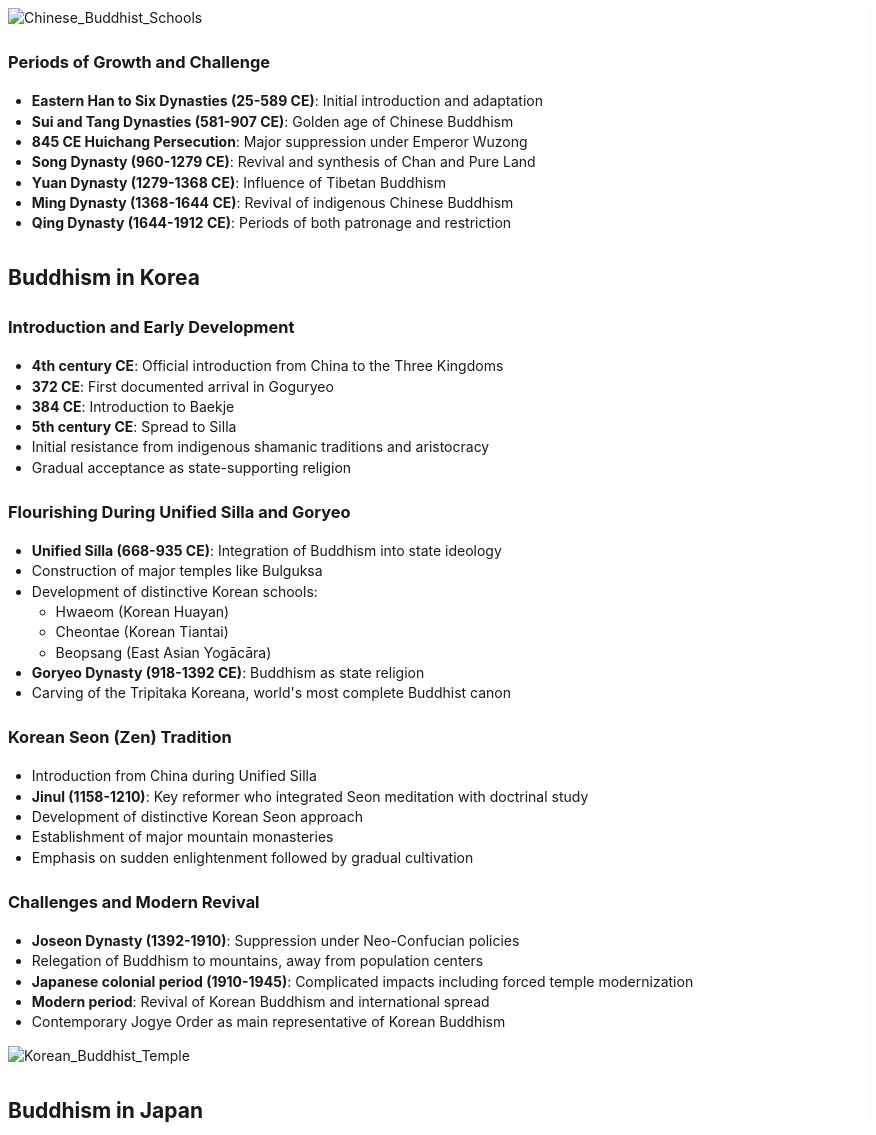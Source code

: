 ![Chinese_Buddhist_Schools](./images/chinese_buddhist_schools_diagram.jpg)

### Periods of Growth and Challenge
- **Eastern Han to Six Dynasties (25-589 CE)**: Initial introduction and adaptation
- **Sui and Tang Dynasties (581-907 CE)**: Golden age of Chinese Buddhism
- **845 CE Huichang Persecution**: Major suppression under Emperor Wuzong
- **Song Dynasty (960-1279 CE)**: Revival and synthesis of Chan and Pure Land
- **Yuan Dynasty (1279-1368 CE)**: Influence of Tibetan Buddhism
- **Ming Dynasty (1368-1644 CE)**: Revival of indigenous Chinese Buddhism
- **Qing Dynasty (1644-1912 CE)**: Periods of both patronage and restriction

## Buddhism in Korea

### Introduction and Early Development
- **4th century CE**: Official introduction from China to the Three Kingdoms
- **372 CE**: First documented arrival in Goguryeo
- **384 CE**: Introduction to Baekje
- **5th century CE**: Spread to Silla
- Initial resistance from indigenous shamanic traditions and aristocracy
- Gradual acceptance as state-supporting religion

### Flourishing During Unified Silla and Goryeo
- **Unified Silla (668-935 CE)**: Integration of Buddhism into state ideology
- Construction of major temples like Bulguksa
- Development of distinctive Korean schools:
  - Hwaeom (Korean Huayan)
  - Cheontae (Korean Tiantai)
  - Beopsang (East Asian Yogācāra)
- **Goryeo Dynasty (918-1392 CE)**: Buddhism as state religion
- Carving of the Tripitaka Koreana, world's most complete Buddhist canon

### Korean Seon (Zen) Tradition
- Introduction from China during Unified Silla
- **Jinul (1158-1210)**: Key reformer who integrated Seon meditation with doctrinal study
- Development of distinctive Korean Seon approach
- Establishment of major mountain monasteries
- Emphasis on sudden enlightenment followed by gradual cultivation

### Challenges and Modern Revival
- **Joseon Dynasty (1392-1910)**: Suppression under Neo-Confucian policies
- Relegation of Buddhism to mountains, away from population centers
- **Japanese colonial period (1910-1945)**: Complicated impacts including forced temple modernization
- **Modern period**: Revival of Korean Buddhism and international spread
- Contemporary Jogye Order as main representative of Korean Buddhism

![Korean_Buddhist_Temple](./images/korean_buddhist_temple.jpg)

## Buddhism in Japan
